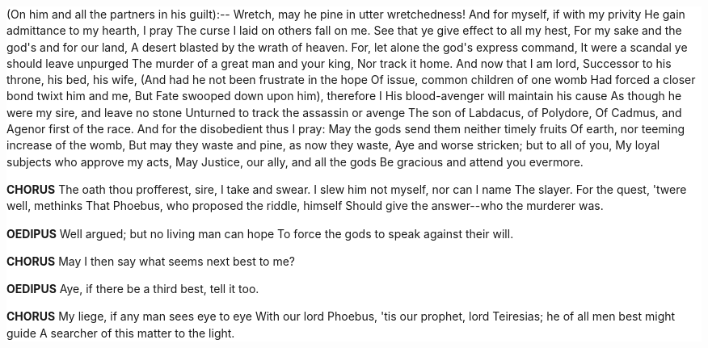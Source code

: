 (On him and all the partners in his guilt):--
Wretch, may he pine in utter wretchedness!
And for myself, if with my privity
He gain admittance to my hearth, I pray
The curse I laid on others fall on me.
See that ye give effect to all my hest,
For my sake and the god's and for our land,
A desert blasted by the wrath of heaven.
For, let alone the god's express command,
It were a scandal ye should leave unpurged
The murder of a great man and your king,
Nor track it home.  And now that I am lord,
Successor to his throne, his bed, his wife,
(And had he not been frustrate in the hope
Of issue, common children of one womb
Had forced a closer bond twixt him and me,
But Fate swooped down upon him), therefore I
His blood-avenger will maintain his cause
As though he were my sire, and leave no stone
Unturned to track the assassin or avenge
The son of Labdacus, of Polydore,
Of Cadmus, and Agenor first of the race.
And for the disobedient thus I pray:
May the gods send them neither timely fruits
Of earth, nor teeming increase of the womb,
But may they waste and pine, as now they waste,
Aye and worse stricken; but to all of you,
My loyal subjects who approve my acts,
May Justice, our ally, and all the gods
Be gracious and attend you evermore.


**CHORUS**
The oath thou profferest, sire, I take and swear.
I slew him not myself, nor can I name
The slayer.  For the quest, 'twere well, methinks
That Phoebus, who proposed the riddle, himself
Should give the answer--who the murderer was.


**OEDIPUS**
Well argued; but no living man can hope
To force the gods to speak against their will.


**CHORUS**
May I then say what seems next best to me?


**OEDIPUS**
Aye, if there be a third best, tell it too.


**CHORUS**
My liege, if any man sees eye to eye
With our lord Phoebus, 'tis our prophet, lord
Teiresias; he of all men best might guide
A searcher of this matter to the light.
